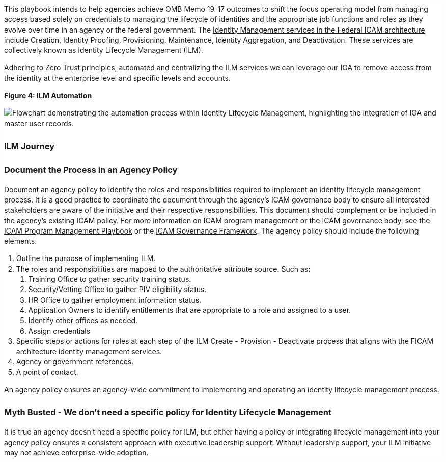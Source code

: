 This playbook intends to help agencies achieve OMB Memo 19-17 outcomes to shift the focus operating model from managing access based solely on credentials to managing the lifecycle of identities and the appropriate job functions and roles as they evolve over time in an agency or the federal government. The [Identity Management services in the Federal ICAM architecture](https://www.idmanagement.gov/arch/#services-framework-and-service-descriptions) include Creation, Identity Proofing, Provisioning, Maintenance, Identity Aggregation, and Deactivation. These services are collectively known as Identity Lifecycle Management (ILM).

Adhering to Zero Trust principles, automated and centralizing the ILM services we can leverage our IGA to remove access from the identity at the enterprise level and specific levels and accounts.

**Figure 4: ILM Automation**

<img src="{{site.baseurl}}/assets/playbooks/ilm-automation-arrow-chart.png" alt="Flowchart demonstrating the automation process within Identity Lifecycle Management, highlighting the integration of IGA and master user records." width="560" height="276">

### **ILM Journey**

### **Document the Process in an Agency Policy**

Document an agency policy to identify the roles and responsibilities required to implement an identity lifecycle management process. It is a good practice to coordinate the document through the agency’s ICAM governance body to ensure all interested stakeholders are aware of the initiative and their respective responsibilities. This document should complement or be included in the agency’s existing ICAM policy. For more information on ICAM program management or the ICAM governance body, see the [ICAM Program Management Playbook](https://www.idmanagement.gov/university/pm/#program-governance-and-leadership) or the [ICAM Governance Framework](https://www.idmanagement.gov/docs/playbook-identity-governance-framework.pdf). The agency policy should include the following elements.

1. Outline the purpose of implementing ILM.
2. The roles and responsibilities are mapped to the authoritative attribute source. Such as:
    1. Training Office to gather security training status.
    2. Security/Vetting Office to gather PIV eligibility status.
    3. HR Office to gather employment information status.
    4. Application Owners to identify entitlements that are appropriate to a role and assigned to a user.
    5. Identify other offices as needed.
    6. Assign credentials
3. Specific steps or actions for roles at each step of the ILM Create - Provision - Deactivate process that aligns with the FICAM architecture identity management services.
4. Agency or government references.
5. A point of contact.

An agency policy ensures an agency-wide commitment to implementing and operating an identity lifecycle management process.

### Myth Busted - We don’t need a specific policy for Identity Lifecycle Management

It is true an agency doesn’t need a specific policy for ILM, but either having a policy or integrating lifecycle management into your agency policy ensures a consistent approach with executive leadership support. Without leadership support, your ILM initiative may not achieve enterprise-wide adoption.

